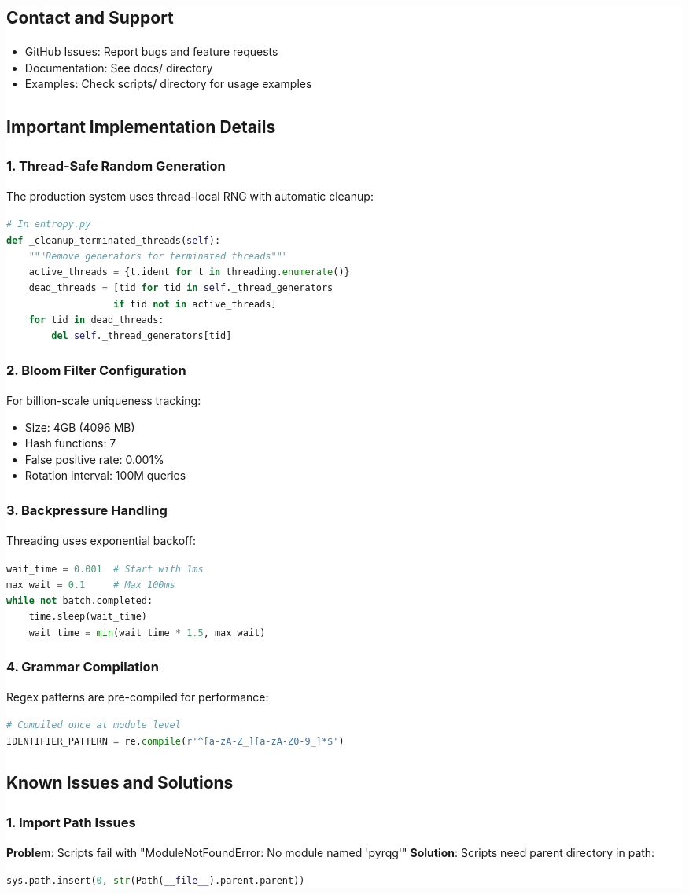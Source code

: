 ## Contact and Support

- GitHub Issues: Report bugs and feature requests
- Documentation: See docs/ directory
- Examples: Check scripts/ directory for usage examples

## Important Implementation Details

### 1. Thread-Safe Random Generation
The production system uses thread-local RNG with automatic cleanup:
```python
# In entropy.py
def _cleanup_terminated_threads(self):
    """Remove generators for terminated threads"""
    active_threads = {t.ident for t in threading.enumerate()}
    dead_threads = [tid for tid in self._thread_generators 
                   if tid not in active_threads]
    for tid in dead_threads:
        del self._thread_generators[tid]
```

### 2. Bloom Filter Configuration
For billion-scale uniqueness tracking:
- Size: 4GB (4096 MB)
- Hash functions: 7
- False positive rate: 0.001%
- Rotation interval: 100M queries

### 3. Backpressure Handling
Threading uses exponential backoff:
```python
wait_time = 0.001  # Start with 1ms
max_wait = 0.1     # Max 100ms
while not batch.completed:
    time.sleep(wait_time)
    wait_time = min(wait_time * 1.5, max_wait)
```

### 4. Grammar Compilation
Regex patterns are pre-compiled for performance:
```python
# Compiled once at module level
IDENTIFIER_PATTERN = re.compile(r'^[a-zA-Z_][a-zA-Z0-9_]*$')
```

## Known Issues and Solutions

### 1. Import Path Issues
**Problem**: Scripts fail with "ModuleNotFoundError: No module named 'pyrqg'"
**Solution**: Scripts need parent directory in path:
```python
sys.path.insert(0, str(Path(__file__).parent.parent))
```
